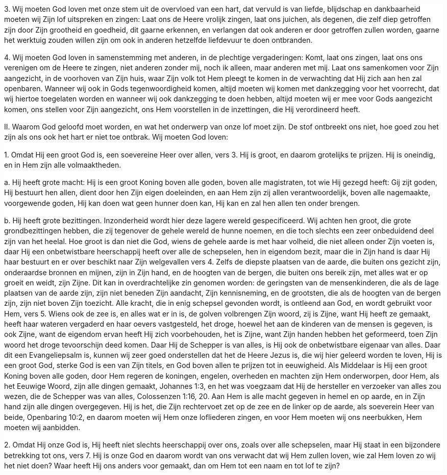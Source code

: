 3\. Wij moeten God loven met onze stem uit de overvloed van een hart, dat vervuld is van liefde, blijdschap en dankbaarheid moeten wij Zijn lof uitspreken en zingen: Laat ons de Heere vrolijk zingen, laat ons juichen, als degenen, die zelf diep getroffen zijn door Zijn grootheid en goedheid, dit gaarne erkennen, en verlangen dat ook anderen er door getroffen zullen worden, gaarne het werktuig zouden willen zijn om ook in anderen hetzelfde liefdevuur te doen ontbranden.

4\. Wij moeten God loven in samenstemming met anderen, in de plechtige vergaderingen: Komt, laat ons zingen, laat ons ons verenigen om de Heere te zingen, niet anderen zonder mij, noch ik alleen, maar anderen met mij. Laat ons samenkomen voor Zijn aangezicht, in de voorhoven van Zijn huis, waar Zijn volk tot Hem pleegt te komen in de verwachting dat Hij zich aan hen zal openbaren. Wanneer wij ook in Gods tegenwoordigheid komen, altijd moeten wij komen met dankzegging voor het voorrecht, dat wij hiertoe toegelaten worden en wanneer wij ook dankzegging te doen hebben, altijd moeten wij er mee voor Gods aangezicht komen, ons stellen voor Zijn aangezicht, ons Hem voorstellen in de inzettingen, die Hij verordineerd heeft.

II. Waarom God geloofd moet worden, en wat het onderwerp van onze lof moet zijn. De stof ontbreekt ons niet, hoe goed zou het zijn als ons ook het hart er niet toe ontbrak. Wij moeten God loven:

1\. Omdat Hij een groot God is, een soevereine Heer over allen, vers 3. Hij is groot, en daarom grotelijks te prijzen. Hij is oneindig, en in Hem zijn alle volmaaktheden.

a. Hij heeft grote macht: Hij is een groot Koning boven alle goden, boven alle magistraten, tot wie Hij gezegd heeft: Gij zijt goden, Hij bestuurt hen allen, dient door hen Zijn eigen doeleinden, en aan Hem zijn zij allen verantwoordelijk, boven alle nagemaakte, voorgewende goden, Hij kan doen wat geen hunner doen kan, Hij kan en zal hen allen ten onder brengen.

b. Hij heeft grote bezittingen. Inzonderheid wordt hier deze lagere wereld gespecificeerd. Wij achten hen groot, die grote grondbezittingen hebben, die zij tegenover de gehele wereld de hunne noemen, en die toch slechts een zeer onbeduidend deel zijn van het heelal. Hoe groot is dan niet die God, wiens de gehele aarde is met haar volheid, die niet alleen onder Zijn voeten is, daar Hij een onbetwistbare heerschappij heeft over alle de schepselen, hen in eigendom bezit, maar die in Zijn hand is daar Hij haar bestuurt en er over beschikt naar Zijn welgevallen vers 4. Zelfs de diepste plaatsen van de aarde, die buiten ons gezicht zijn, onderaardse bronnen en mijnen, zijn in Zijn hand, en de hoogten van de bergen, die buiten ons bereik zijn, met alles wat er op groeit en weidt, zijn Zijne. Dit kan in overdrachtelijke zin genomen worden: de geringsten van de mensenkinderen, die als de lage plaatsen van de aarde zijn, zijn niet beneden Zijn aandacht, Zijn kennisneming, en de grootsten, die als de hoogten van de bergen zijn, zijn niet boven Zijn toezicht. Alle kracht, die in enig schepsel gevonden wordt, is ontleend aan God, en wordt gebruikt voor Hem, vers 5. Wiens ook de zee is, en alles wat er in is, de golven volbrengen Zijn woord, zij is Zijne, want Hij heeft ze gemaakt, heeft haar wateren vergaderd en haar oevers vastgesteld, het droge, hoewel het aan de kinderen van de mensen is gegeven, is ook Zijne, want de eigendom ervan heeft Hij zich voorbehouden, het is Zijne, want Zijn handen hebben het geformeerd, toen Zijn woord het droge tevoorschijn deed komen. 
Daar Hij de Schepper is van alles, is Hij ook de onbetwistbare eigenaar van alles. Daar dit een Evangeliepsalm is, kunnen wij zeer goed onderstellen dat het de Heere Jezus is, die wij hier geleerd worden te loven, Hij is een groot God, sterke God is een van Zijn titels, en God boven allen te prijzen tot in eeuwigheid. Als Middelaar is Hij een groot Koning boven alle goden, door Hem regeren de koningen, engelen, overheden en machten zijn Hem onderworpen, door Hem, als het Eeuwige Woord, zijn alle dingen gemaakt, Johannes 1:3, en het was voegzaam dat Hij de hersteller en verzoeker van alles zou wezen, die de Schepper was van alles, Colossenzen 1:16, 20. Aan Hem is alle macht gegeven in hemel en op aarde, en in Zijn hand zijn alle dingen overgegeven. Hij is het, die Zijn rechtervoet zet op de zee en de linker op de aarde, als soeverein Heer van beide, Openbaring 10:2, en daarom moeten wij Hem onze lofliederen zingen, en voor Hem moeten wij ons neerbukken, Hem moeten wij aanbidden.

2\. Omdat Hij onze God is, Hij heeft niet slechts heerschappij over ons, zoals over alle schepselen, maar Hij staat in een bijzondere betrekking tot ons, vers 7. Hij is onze God en daarom wordt van ons verwacht dat wij Hem zullen loven, wie zal Hem loven zo wij het niet doen? Waar heeft Hij ons anders voor gemaakt, dan om Hem tot een naam en tot lof te zijn? 
